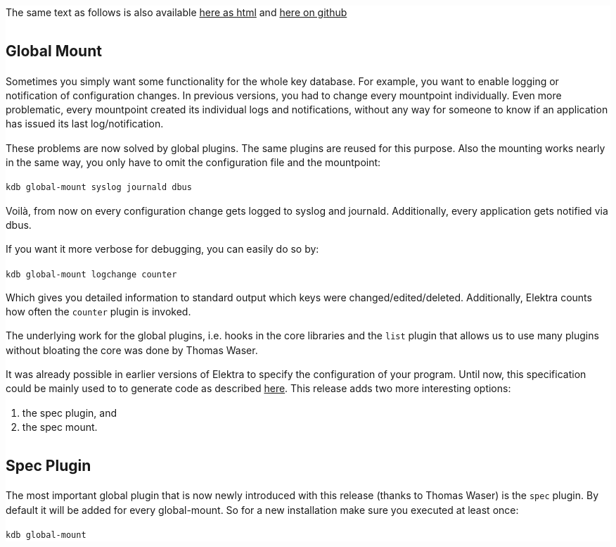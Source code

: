 The same text as follows is also available
[here as html](http://doc.libelektra.org/news/1ab4a560-c286-46d2-a058-1a8e7e208fe8.html)
and
[here on github](https://github.com/ElektraInitiative/libelektra/blob/master/doc/NEWS.md)


## Global Mount

Sometimes you simply want some functionality for the whole key database.
For example, you want to enable logging or notification of configuration
changes. In previous versions, you had to change every mountpoint
individually.  Even more problematic, every mountpoint created its
individual logs and notifications, without any way for someone to know
if an application has issued its last log/notification.

These problems are now solved by global plugins. The same plugins are
reused for this purpose. Also the mounting works nearly in the same way,
you only have to omit the configuration file and the mountpoint:

	kdb global-mount syslog journald dbus

Voilà, from now on every configuration change gets logged to syslog
and journald. Additionally, every application gets notified via dbus.

If you want it more verbose for debugging, you can easily do so by:

	kdb global-mount logchange counter

Which gives you detailed information to standard output which keys
were changed/edited/deleted. Additionally, Elektra counts how often
the `counter` plugin is invoked.

The underlying work for the global plugins, i.e. hooks in the core
libraries and the `list` plugin that allows us to use many plugins
without bloating the core was done by Thomas Waser.


It was already possible in earlier versions of Elektra to specify the
configuration of your program. Until now, this specification could be
mainly used to to generate code as described
[here](https://github.com/ElektraInitiative/libelektra/tree/master/src/tools/gen).
This release adds two more interesting options:

1. the spec plugin, and
2. the spec mount.



## Spec Plugin

The most important global plugin that is now newly introduced with this
release (thanks to Thomas Waser) is the `spec` plugin.  By default it
will be added for every global-mount. So for a new installation make
sure you executed at least once:

	kdb global-mount
